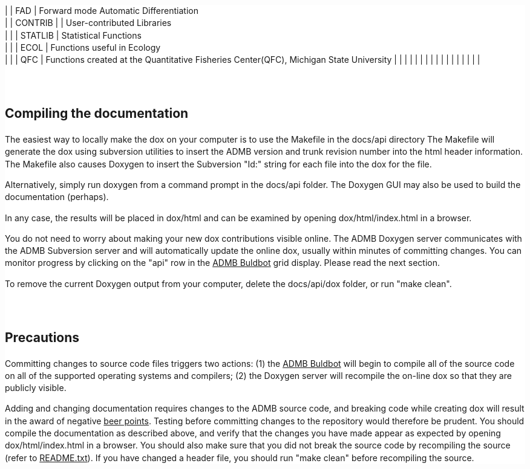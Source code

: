 |            | FAD         | Forward mode Automatic Differentiation  
             |
| CONTRIB    |             | User-contributed Libraries  
             |
|            | STATLIB     | Statistical Functions  
             |
|            | ECOL        | Functions useful in Ecology  
             |
|            | QFC         | Functions created at the Quantitative Fisheries Center(QFC), Michigan State University |
|            |             |                                                                                        |
|            |             |                                                                                        |
|            |             |                                                                                        |
|            |             |                                                                                        |

 

## Compiling the documentation  

The easiest way to locally make the dox on your computer is to use the Makefile in the docs/api directory The Makefile will generate the dox using subversion utilities to insert the ADMB version and trunk revision number into the html header information. The Makefile also causes Doxygen to insert the Subversion "Id:" string for each file into the dox for the file.

Alternatively, simply run doxygen from a command prompt in the docs/api folder. The Doxygen GUI may also be used to build the documentation (perhaps).

In any case, the results will be placed in dox/html and can be examined by opening dox/html/index.html in a browser.

You do not need to worry about making your new dox contributions visible online. The ADMB Doxygen server communicates with the ADMB Subversion server and will automatically update the online dox, usually within minutes of committing changes. You can monitor progress by clicking on the "api" row in the [ADMB Buldbot][3] grid display. Please read the next section.

To remove the current Doxygen output from your computer, delete the docs/api/dox folder, or run "make clean".

 

## Precautions

Committing changes to source code files triggers two actions: (1) the [ADMB Buldbot][4] will begin to compile all of the source code on all of the supported operating systems and compilers; (2) the Doxygen server will recompile the on-line dox so that they are publicly visible.

Adding and changing documentation requires changes to the ADMB source code, and breaking code while creating dox will result in the award of negative [beer points][5]. Testing before committing changes to the repository would therefore be prudent. You should compile the documentation as described above, and verify that the changes you have made appear as expected by opening dox/html/index.html in a browser. You should also make sure that you did not break the source code by recompiling the source (refer to [README.txt][6]). If you have changed a header file, you should run "make clean" before recompiling the source.


[1]: http://www.stack.nl/~dimitri/doxygen/formulas.html
[2]: http://www.admb-project.org/documentation/api/form_14.png
[3]: http://www.admb-project.org/buildbot/grid
[4]: http://www.admb-project.org/buildbot/
[5]: ../beer-points.html "ADMB Beer Points"
[6]: http://admb-project.org/svn/trunk/README.txt
[7]: http://www.stack.nl/~dimitri/doxygen/config.html